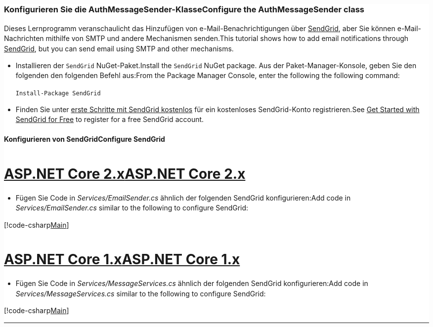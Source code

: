 
### <a name="configure-the-authmessagesender-class"></a><span data-ttu-id="c6a9a-183">Konfigurieren Sie die AuthMessageSender-Klasse</span><span class="sxs-lookup"><span data-stu-id="c6a9a-183">Configure the AuthMessageSender class</span></span>

<span data-ttu-id="c6a9a-184">Dieses Lernprogramm veranschaulicht das Hinzufügen von e-Mail-Benachrichtigungen über [SendGrid](https://sendgrid.com/), aber Sie können e-Mail-Nachrichten mithilfe von SMTP und andere Mechanismen senden.</span><span class="sxs-lookup"><span data-stu-id="c6a9a-184">This tutorial shows how to add email notifications through [SendGrid](https://sendgrid.com/), but you can send email using SMTP and other mechanisms.</span></span>

* <span data-ttu-id="c6a9a-185">Installieren der `SendGrid` NuGet-Paket.</span><span class="sxs-lookup"><span data-stu-id="c6a9a-185">Install the `SendGrid` NuGet package.</span></span> <span data-ttu-id="c6a9a-186">Aus der Paket-Manager-Konsole, geben Sie den folgenden den folgenden Befehl aus:</span><span class="sxs-lookup"><span data-stu-id="c6a9a-186">From the Package Manager Console,  enter the following the following command:</span></span>

  `Install-Package SendGrid`

* <span data-ttu-id="c6a9a-187">Finden Sie unter [erste Schritte mit SendGrid kostenlos](https://sendgrid.com/free/) für ein kostenloses SendGrid-Konto registrieren.</span><span class="sxs-lookup"><span data-stu-id="c6a9a-187">See [Get Started with SendGrid for Free](https://sendgrid.com/free/) to register for a free SendGrid account.</span></span>

#### <a name="configure-sendgrid"></a><span data-ttu-id="c6a9a-188">Konfigurieren von SendGrid</span><span class="sxs-lookup"><span data-stu-id="c6a9a-188">Configure SendGrid</span></span>

# <a name="aspnet-core-2xtabaspnetcore2x"></a>[<span data-ttu-id="c6a9a-189">ASP.NET Core 2.x</span><span class="sxs-lookup"><span data-stu-id="c6a9a-189">ASP.NET Core 2.x</span></span>](#tab/aspnetcore2x)

* <span data-ttu-id="c6a9a-190">Fügen Sie Code in *Services/EmailSender.cs* ähnlich der folgenden SendGrid konfigurieren:</span><span class="sxs-lookup"><span data-stu-id="c6a9a-190">Add code in *Services/EmailSender.cs* similar to the following to configure SendGrid:</span></span>

[!code-csharp[Main](accconfirm/sample/WebPW/Services/EmailSender.cs)]


# <a name="aspnet-core-1xtabaspnetcore1x"></a>[<span data-ttu-id="c6a9a-191">ASP.NET Core 1.x</span><span class="sxs-lookup"><span data-stu-id="c6a9a-191">ASP.NET Core 1.x</span></span>](#tab/aspnetcore1x)
* <span data-ttu-id="c6a9a-192">Fügen Sie Code in *Services/MessageServices.cs* ähnlich der folgenden SendGrid konfigurieren:</span><span class="sxs-lookup"><span data-stu-id="c6a9a-192">Add code in *Services/MessageServices.cs* similar to the following to configure SendGrid:</span></span>

[!code-csharp[Main](accconfirm/sample/WebApp1/Services/MessageServices.cs)]

---